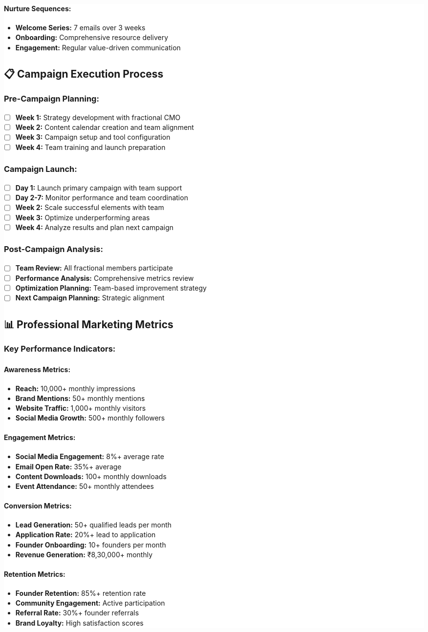 #### **Nurture Sequences:**
- **Welcome Series:** 7 emails over 3 weeks
- **Onboarding:** Comprehensive resource delivery
- **Engagement:** Regular value-driven communication

## 📋 **Campaign Execution Process**

### **Pre-Campaign Planning:**
- [ ] **Week 1:** Strategy development with fractional CMO
- [ ] **Week 2:** Content calendar creation and team alignment
- [ ] **Week 3:** Campaign setup and tool configuration
- [ ] **Week 4:** Team training and launch preparation

### **Campaign Launch:**
- [ ] **Day 1:** Launch primary campaign with team support
- [ ] **Day 2-7:** Monitor performance and team coordination
- [ ] **Week 2:** Scale successful elements with team
- [ ] **Week 3:** Optimize underperforming areas
- [ ] **Week 4:** Analyze results and plan next campaign

### **Post-Campaign Analysis:**
- [ ] **Team Review:** All fractional members participate
- [ ] **Performance Analysis:** Comprehensive metrics review
- [ ] **Optimization Planning:** Team-based improvement strategy
- [ ] **Next Campaign Planning:** Strategic alignment

## 📊 **Professional Marketing Metrics**

### **Key Performance Indicators:**

#### **Awareness Metrics:**
- **Reach:** 10,000+ monthly impressions
- **Brand Mentions:** 50+ monthly mentions
- **Website Traffic:** 1,000+ monthly visitors
- **Social Media Growth:** 500+ monthly followers

#### **Engagement Metrics:**
- **Social Media Engagement:** 8%+ average rate
- **Email Open Rate:** 35%+ average
- **Content Downloads:** 100+ monthly downloads
- **Event Attendance:** 50+ monthly attendees

#### **Conversion Metrics:**
- **Lead Generation:** 50+ qualified leads per month
- **Application Rate:** 20%+ lead to application
- **Founder Onboarding:** 10+ founders per month
- **Revenue Generation:** ₹8,30,000+ monthly

#### **Retention Metrics:**
- **Founder Retention:** 85%+ retention rate
- **Community Engagement:** Active participation
- **Referral Rate:** 30%+ founder referrals
- **Brand Loyalty:** High satisfaction scores

